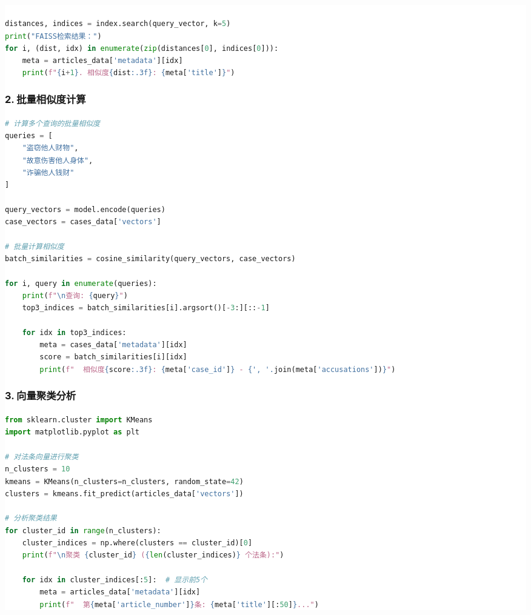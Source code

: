```python

distances, indices = index.search(query_vector, k=5)
print("FAISS检索结果：")
for i, (dist, idx) in enumerate(zip(distances[0], indices[0])):
    meta = articles_data['metadata'][idx]
    print(f"{i+1}. 相似度{dist:.3f}: {meta['title']}")
```

### 2. 批量相似度计算
```python
# 计算多个查询的批量相似度
queries = [
    "盗窃他人财物",
    "故意伤害他人身体", 
    "诈骗他人钱财"
]

query_vectors = model.encode(queries)
case_vectors = cases_data['vectors']

# 批量计算相似度
batch_similarities = cosine_similarity(query_vectors, case_vectors)

for i, query in enumerate(queries):
    print(f"\n查询: {query}")
    top3_indices = batch_similarities[i].argsort()[-3:][::-1]
    
    for idx in top3_indices:
        meta = cases_data['metadata'][idx]
        score = batch_similarities[i][idx]
        print(f"  相似度{score:.3f}: {meta['case_id']} - {', '.join(meta['accusations'])}")
```

### 3. 向量聚类分析
```python
from sklearn.cluster import KMeans
import matplotlib.pyplot as plt

# 对法条向量进行聚类
n_clusters = 10
kmeans = KMeans(n_clusters=n_clusters, random_state=42)
clusters = kmeans.fit_predict(articles_data['vectors'])

# 分析聚类结果
for cluster_id in range(n_clusters):
    cluster_indices = np.where(clusters == cluster_id)[0]
    print(f"\n聚类 {cluster_id} ({len(cluster_indices)} 个法条):")
    
    for idx in cluster_indices[:5]:  # 显示前5个
        meta = articles_data['metadata'][idx]
        print(f"  第{meta['article_number']}条: {meta['title'][:50]}...")
```
